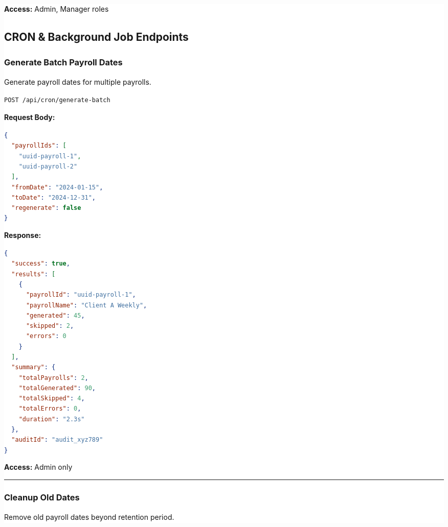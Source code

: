 **Access:** Admin, Manager roles

## CRON & Background Job Endpoints

### Generate Batch Payroll Dates
Generate payroll dates for multiple payrolls.

```http
POST /api/cron/generate-batch
```

**Request Body:**
```json
{
  "payrollIds": [
    "uuid-payroll-1",
    "uuid-payroll-2"
  ],
  "fromDate": "2024-01-15",
  "toDate": "2024-12-31",
  "regenerate": false
}
```

**Response:**
```json
{
  "success": true,
  "results": [
    {
      "payrollId": "uuid-payroll-1",
      "payrollName": "Client A Weekly",
      "generated": 45,
      "skipped": 2,
      "errors": 0
    }
  ],
  "summary": {
    "totalPayrolls": 2,
    "totalGenerated": 90,
    "totalSkipped": 4,
    "totalErrors": 0,
    "duration": "2.3s"
  },
  "auditId": "audit_xyz789"
}
```

**Access:** Admin only

---

### Cleanup Old Dates
Remove old payroll dates beyond retention period.
